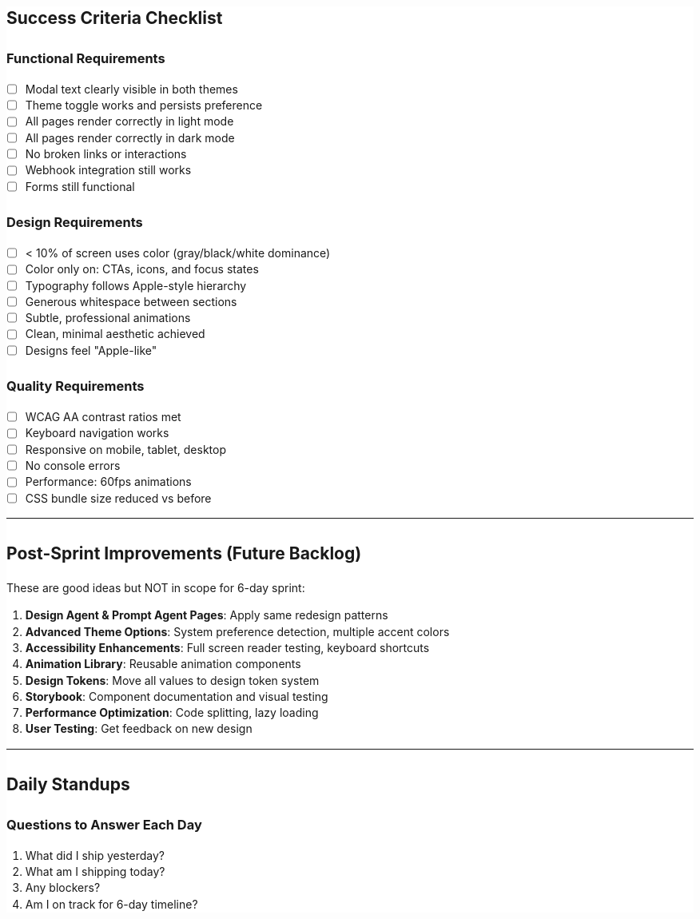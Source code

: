 
## Success Criteria Checklist

### Functional Requirements
- [ ] Modal text clearly visible in both themes
- [ ] Theme toggle works and persists preference
- [ ] All pages render correctly in light mode
- [ ] All pages render correctly in dark mode
- [ ] No broken links or interactions
- [ ] Webhook integration still works
- [ ] Forms still functional

### Design Requirements
- [ ] < 10% of screen uses color (gray/black/white dominance)
- [ ] Color only on: CTAs, icons, and focus states
- [ ] Typography follows Apple-style hierarchy
- [ ] Generous whitespace between sections
- [ ] Subtle, professional animations
- [ ] Clean, minimal aesthetic achieved
- [ ] Designs feel "Apple-like"

### Quality Requirements
- [ ] WCAG AA contrast ratios met
- [ ] Keyboard navigation works
- [ ] Responsive on mobile, tablet, desktop
- [ ] No console errors
- [ ] Performance: 60fps animations
- [ ] CSS bundle size reduced vs before

---

## Post-Sprint Improvements (Future Backlog)

These are good ideas but NOT in scope for 6-day sprint:

1. **Design Agent & Prompt Agent Pages**: Apply same redesign patterns
2. **Advanced Theme Options**: System preference detection, multiple accent colors
3. **Accessibility Enhancements**: Full screen reader testing, keyboard shortcuts
4. **Animation Library**: Reusable animation components
5. **Design Tokens**: Move all values to design token system
6. **Storybook**: Component documentation and visual testing
7. **Performance Optimization**: Code splitting, lazy loading
8. **User Testing**: Get feedback on new design

---

## Daily Standups

### Questions to Answer Each Day
1. What did I ship yesterday?
2. What am I shipping today?
3. Any blockers?
4. Am I on track for 6-day timeline?
